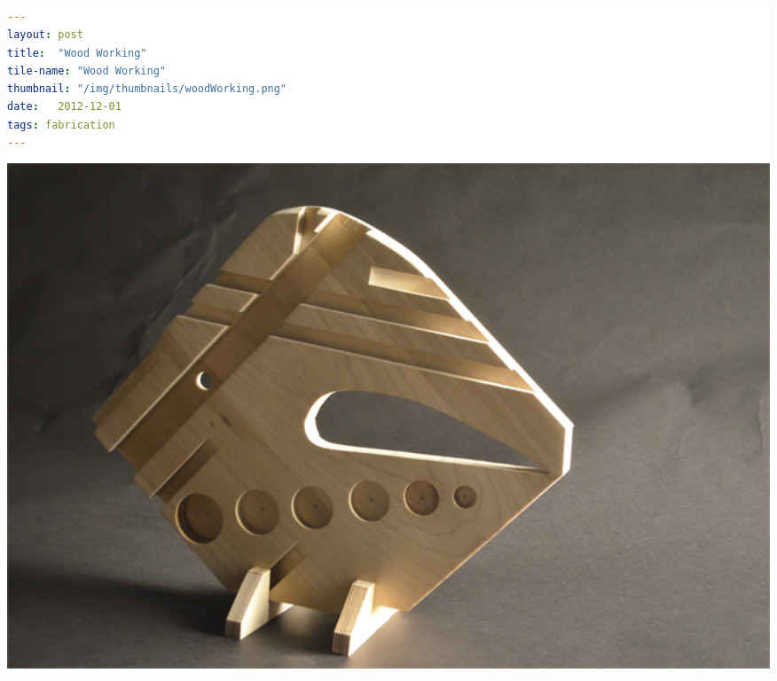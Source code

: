 ```yaml
---
layout: post
title:  "Wood Working"
tile-name: "Wood Working"
thumbnail: "/img/thumbnails/woodWorking.png"
date:   2012-12-01
tags: fabrication
---
```


<div class="image-container">
<img src="../img/woodWorking/woodWorkingPortal.png" alt="Portal View 1" style="width:100%" />
